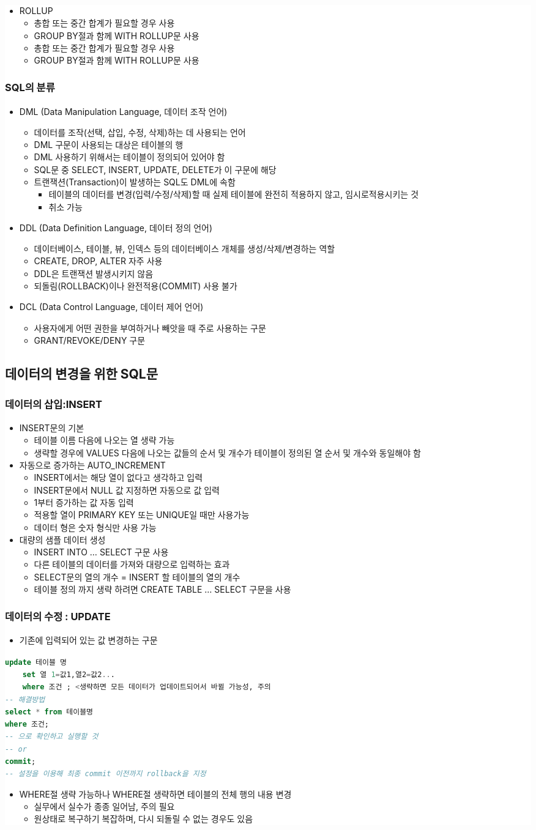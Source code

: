- ROLLUP
  - 총합 또는 중간 합계가 필요할 경우 사용
  - GROUP BY절과 함께 WITH ROLLUP문 사용
  - 총합 또는 중간 합계가 필요할 경우 사용
  - GROUP BY절과 함께 WITH ROLLUP문 사용

### SQL의 분류
- DML (Data Manipulation Language, 데이터 조작 언어)
  - 데이터를 조작(선택, 삽입, 수정, 삭제)하는 데 사용되는 언어
  - DML 구문이 사용되는 대상은 테이블의 행
  - DML 사용하기 위해서는 테이블이 정의되어 있어야 함
  - SQL문 중 SELECT, INSERT, UPDATE, DELETE가 이 구문에 해당
  - 트랜잭션(Transaction)이 발생하는 SQL도 DML에 속함
    - 테이블의 데이터를 변경(입력/수정/삭제)할 때 실제 테이블에 완전히 적용하지 않고, 임시로적용시키는 것
    - 취소 가능

- DDL (Data Definition Language, 데이터 정의 언어)
  - 데이터베이스, 테이블, 뷰, 인덱스 등의 데이터베이스 개체를 생성/삭제/변경하는 역할
  - CREATE, DROP, ALTER 자주 사용
  - DDL은 트랜잭션 발생시키지 않음
  - 되돌림(ROLLBACK)이나 완전적용(COMMIT) 사용 불가
- DCL (Data Control Language, 데이터 제어 언어)
  - 사용자에게 어떤 권한을 부여하거나 빼앗을 때 주로 사용하는 구문
  - GRANT/REVOKE/DENY 구문

## 데이터의 변경을 위한 SQL문
### 데이터의 삽입:INSERT
- INSERT문의 기본
  - 테이블 이름 다음에 나오는 열 생략 가능
  -  생략할 경우에 VALUES 다음에 나오는 값들의 순서 및 개수가 테이블이 정의된 열 순서 및 개수와 동일해야 함
- 자동으로 증가하는 AUTO_INCREMENT
  - INSERT에서는 해당 열이 없다고 생각하고 입력
  - INSERT문에서 NULL 값 지정하면 자동으로 값 입력
  - 1부터 증가하는 값 자동 입력
  - 적용할 열이 PRIMARY KEY 또는 UNIQUE일 때만 사용가능
  - 데이터 형은 숫자 형식만 사용 가능
- 대량의 샘플 데이터 생성
  - INSERT INTO … SELECT 구문 사용
  - 다른 테이블의 데이터를 가져와 대량으로 입력하는 효과
  - SELECT문의 열의 개수 = INSERT 할 테이블의 열의 개수
  - 테이블 정의 까지 생략 하려면 CREATE TABLE … SELECT 구문을 사용
### 데이터의 수정 : UPDATE
- 기존에 입력되어 있는 값 변경하는 구문
```sql
update 테이블 명
    set 열 1=값1,열2=값2...
    where 조건 ; <생략하면 모든 데이터가 업데이트되어서 바뀔 가능성, 주의
-- 해결방법
select * from 테이블명
where 조건;
-- 으로 확인하고 실행할 것
-- or 
commit; 
-- 설정을 이용해 최종 commit 이전까지 rollback을 지정
```
- WHERE절 생략 가능하나 WHERE절 생략하면 테이블의 전체 행의 내용 변경
  - 실무에서 실수가 종종 일어남, 주의 필요
  - 원상태로 복구하기 복잡하며, 다시 되돌릴 수 없는 경우도 있음
